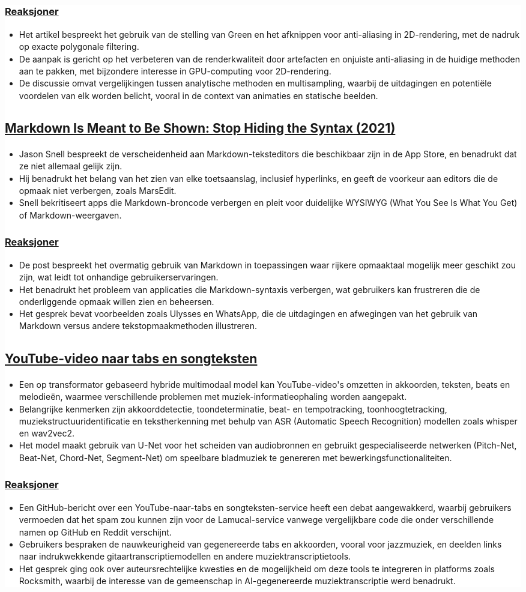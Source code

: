 ### [Reaksjoner](https://news.ycombinator.com/item?id=41253461)

- Het artikel bespreekt het gebruik van de stelling van Green en het afknippen voor anti-aliasing in 2D-rendering, met de nadruk op exacte polygonale filtering.
- De aanpak is gericht op het verbeteren van de renderkwaliteit door artefacten en onjuiste anti-aliasing in de huidige methoden aan te pakken, met bijzondere interesse in GPU-computing voor 2D-rendering.
- De discussie omvat vergelijkingen tussen analytische methoden en multisampling, waarbij de uitdagingen en potentiële voordelen van elk worden belicht, vooral in de context van animaties en statische beelden.

## [Markdown Is Meant to Be Shown: Stop Hiding the Syntax (2021)](https://daringfireball.net/linked/2021/03/05/snell-ios-markdown-editors)

- Jason Snell bespreekt de verscheidenheid aan Markdown-teksteditors die beschikbaar zijn in de App Store, en benadrukt dat ze niet allemaal gelijk zijn.
- Hij benadrukt het belang van het zien van elke toetsaanslag, inclusief hyperlinks, en geeft de voorkeur aan editors die de opmaak niet verbergen, zoals MarsEdit.
- Snell bekritiseert apps die Markdown-broncode verbergen en pleit voor duidelijke WYSIWYG (What You See Is What You Get) of Markdown-weergaven.

### [Reaksjoner](https://news.ycombinator.com/item?id=41254936)

- De post bespreekt het overmatig gebruik van Markdown in toepassingen waar rijkere opmaaktaal mogelijk meer geschikt zou zijn, wat leidt tot onhandige gebruikerservaringen.
- Het benadrukt het probleem van applicaties die Markdown-syntaxis verbergen, wat gebruikers kan frustreren die de onderliggende opmaak willen zien en beheersen.
- Het gesprek bevat voorbeelden zoals Ulysses en WhatsApp, die de uitdagingen en afwegingen van het gebruik van Markdown versus andere tekstopmaakmethoden illustreren.

## [YouTube-video naar tabs en songteksten](https://github.com/JoinMusic/fish)

- Een op transformator gebaseerd hybride multimodaal model kan YouTube-video's omzetten in akkoorden, teksten, beats en melodieën, waarmee verschillende problemen met muziek-informatieophaling worden aangepakt.
- Belangrijke kenmerken zijn akkoorddetectie, toondeterminatie, beat- en tempotracking, toonhoogtetracking, muziekstructuuridentificatie en tekstherkenning met behulp van ASR (Automatic Speech Recognition) modellen zoals whisper en wav2vec2.
- Het model maakt gebruik van U-Net voor het scheiden van audiobronnen en gebruikt gespecialiseerde netwerken (Pitch-Net, Beat-Net, Chord-Net, Segment-Net) om speelbare bladmuziek te genereren met bewerkingsfunctionaliteiten.

### [Reaksjoner](https://news.ycombinator.com/item?id=41255880)

- Een GitHub-bericht over een YouTube-naar-tabs en songteksten-service heeft een debat aangewakkerd, waarbij gebruikers vermoeden dat het spam zou kunnen zijn voor de Lamucal-service vanwege vergelijkbare code die onder verschillende namen op GitHub en Reddit verschijnt.
- Gebruikers bespraken de nauwkeurigheid van gegenereerde tabs en akkoorden, vooral voor jazzmuziek, en deelden links naar indrukwekkende gitaartranscriptiemodellen en andere muziektranscriptietools.
- Het gesprek ging ook over auteursrechtelijke kwesties en de mogelijkheid om deze tools te integreren in platforms zoals Rocksmith, waarbij de interesse van de gemeenschap in AI-gegenereerde muziektranscriptie werd benadrukt.
